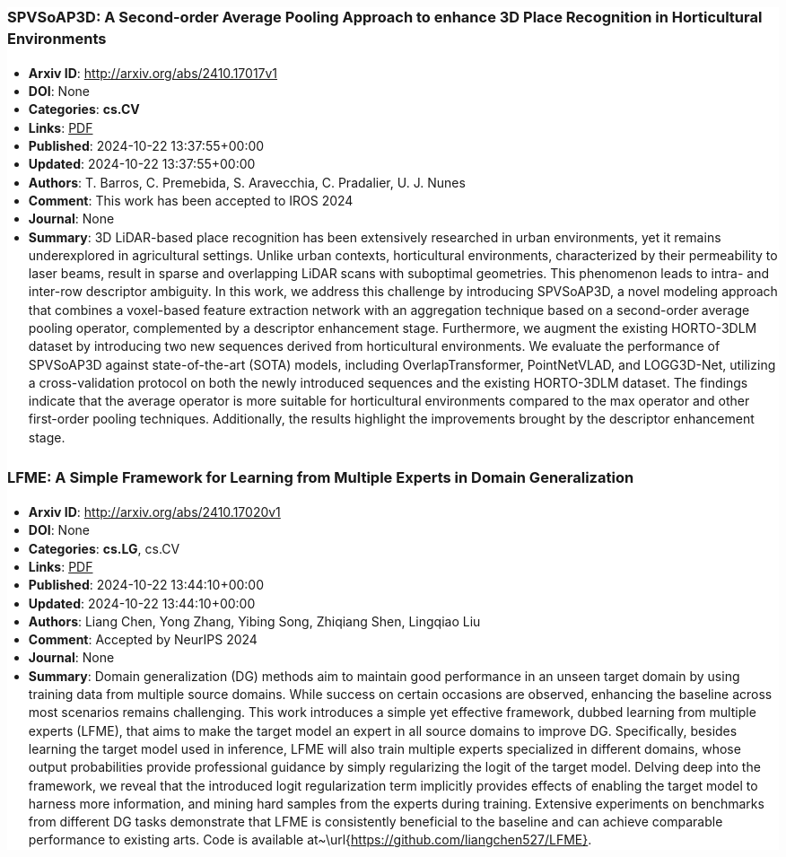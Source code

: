 

### SPVSoAP3D: A Second-order Average Pooling Approach to enhance 3D Place Recognition in Horticultural Environments
- **Arxiv ID**: http://arxiv.org/abs/2410.17017v1
- **DOI**: None
- **Categories**: **cs.CV**
- **Links**: [PDF](http://arxiv.org/pdf/2410.17017v1)
- **Published**: 2024-10-22 13:37:55+00:00
- **Updated**: 2024-10-22 13:37:55+00:00
- **Authors**: T. Barros, C. Premebida, S. Aravecchia, C. Pradalier, U. J. Nunes
- **Comment**: This work has been accepted to IROS 2024
- **Journal**: None
- **Summary**: 3D LiDAR-based place recognition has been extensively researched in urban environments, yet it remains underexplored in agricultural settings. Unlike urban contexts, horticultural environments, characterized by their permeability to laser beams, result in sparse and overlapping LiDAR scans with suboptimal geometries. This phenomenon leads to intra- and inter-row descriptor ambiguity. In this work, we address this challenge by introducing SPVSoAP3D, a novel modeling approach that combines a voxel-based feature extraction network with an aggregation technique based on a second-order average pooling operator, complemented by a descriptor enhancement stage. Furthermore, we augment the existing HORTO-3DLM dataset by introducing two new sequences derived from horticultural environments. We evaluate the performance of SPVSoAP3D against state-of-the-art (SOTA) models, including OverlapTransformer, PointNetVLAD, and LOGG3D-Net, utilizing a cross-validation protocol on both the newly introduced sequences and the existing HORTO-3DLM dataset. The findings indicate that the average operator is more suitable for horticultural environments compared to the max operator and other first-order pooling techniques. Additionally, the results highlight the improvements brought by the descriptor enhancement stage.



### LFME: A Simple Framework for Learning from Multiple Experts in Domain Generalization
- **Arxiv ID**: http://arxiv.org/abs/2410.17020v1
- **DOI**: None
- **Categories**: **cs.LG**, cs.CV
- **Links**: [PDF](http://arxiv.org/pdf/2410.17020v1)
- **Published**: 2024-10-22 13:44:10+00:00
- **Updated**: 2024-10-22 13:44:10+00:00
- **Authors**: Liang Chen, Yong Zhang, Yibing Song, Zhiqiang Shen, Lingqiao Liu
- **Comment**: Accepted by NeurIPS 2024
- **Journal**: None
- **Summary**: Domain generalization (DG) methods aim to maintain good performance in an unseen target domain by using training data from multiple source domains. While success on certain occasions are observed, enhancing the baseline across most scenarios remains challenging. This work introduces a simple yet effective framework, dubbed learning from multiple experts (LFME), that aims to make the target model an expert in all source domains to improve DG. Specifically, besides learning the target model used in inference, LFME will also train multiple experts specialized in different domains, whose output probabilities provide professional guidance by simply regularizing the logit of the target model. Delving deep into the framework, we reveal that the introduced logit regularization term implicitly provides effects of enabling the target model to harness more information, and mining hard samples from the experts during training. Extensive experiments on benchmarks from different DG tasks demonstrate that LFME is consistently beneficial to the baseline and can achieve comparable performance to existing arts. Code is available at~\url{https://github.com/liangchen527/LFME}.

